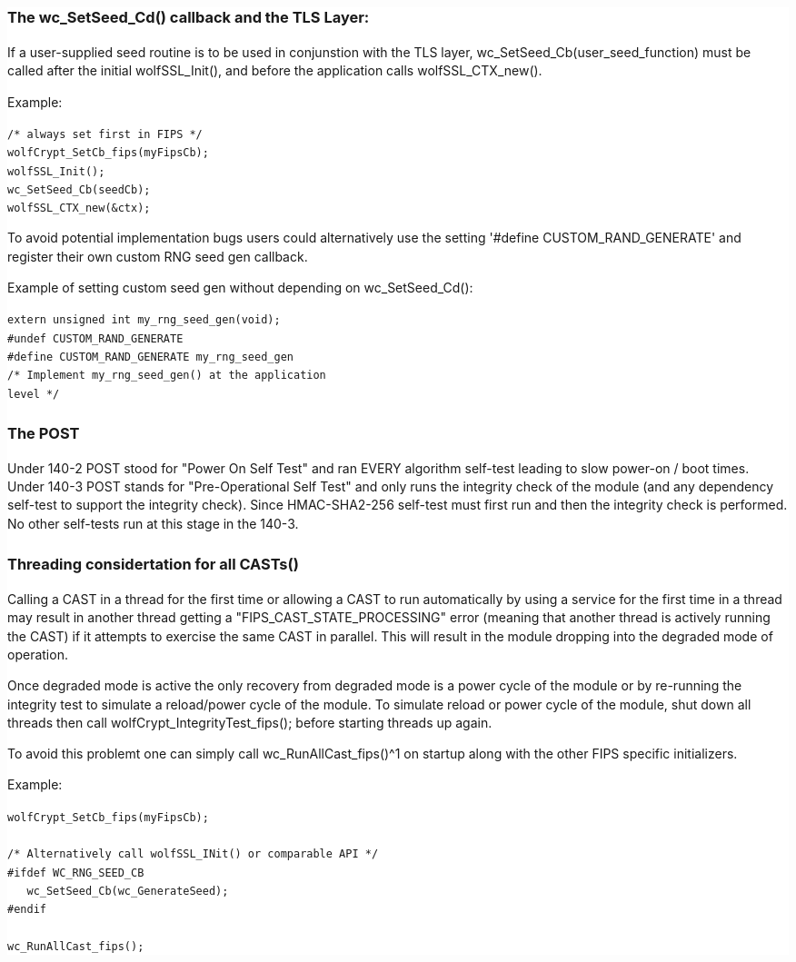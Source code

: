 ### The wc_SetSeed_Cd() callback and the TLS Layer:

If a user-supplied seed routine is to be used in conjunstion with the TLS layer, wc_SetSeed_Cb(user_seed_function) must be called after the initial wolfSSL_Init(), and before the application calls wolfSSL_CTX_new().

Example:
```
/* always set first in FIPS */
wolfCrypt_SetCb_fips(myFipsCb);
wolfSSL_Init();
wc_SetSeed_Cb(seedCb);
wolfSSL_CTX_new(&ctx);
```

To avoid potential implementation bugs users could alternatively use the setting '#define CUSTOM_RAND_GENERATE' and register their own custom RNG seed gen callback.

Example of setting custom seed gen without depending on wc_SetSeed_Cd():

```
extern unsigned int my_rng_seed_gen(void);
#undef CUSTOM_RAND_GENERATE
#define CUSTOM_RAND_GENERATE my_rng_seed_gen
/* Implement my_rng_seed_gen() at the application
level */
```

### The POST
Under 140-2 POST stood for "Power On Self Test" and ran EVERY algorithm self-test leading to slow power-on / boot times.
Under 140-3 POST stands for "Pre-Operational Self Test" and only runs the integrity check of the module (and any dependency self-test to support the integrity check). Since HMAC-SHA2-256 self-test must first run and then the integrity check is performed. No other self-tests run at this stage in the 140-3.

### Threading considertation for all CASTs()

Calling a CAST in a thread for the first time or allowing a CAST to run automatically by using a service for the first time in a thread may result in another thread getting a "FIPS_CAST_STATE_PROCESSING" error (meaning that another thread is actively running the CAST) if it attempts to exercise the same CAST in parallel. This will result in the module dropping into the degraded mode of operation.

Once degraded mode is active the only recovery from degraded mode is a power cycle of the module or by re-running the integrity test to simulate a reload/power cycle of the module. To simulate reload or power cycle of the module, shut down all threads then call wolfCrypt_IntegrityTest_fips(); before starting threads up again.

To avoid this problemt one can simply call wc_RunAllCast_fips()^1 on startup along with the other FIPS specific initializers. 

Example:

```
wolfCrypt_SetCb_fips(myFipsCb);

/* Alternatively call wolfSSL_INit() or comparable API */
#ifdef WC_RNG_SEED_CB
   wc_SetSeed_Cb(wc_GenerateSeed);
#endif

wc_RunAllCast_fips();
```
